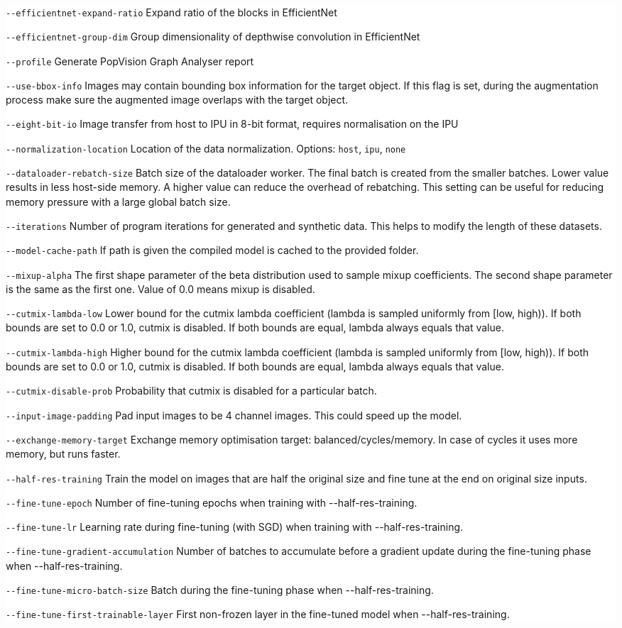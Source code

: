 `--efficientnet-expand-ratio`   Expand ratio of the blocks in EfficientNet

`--efficientnet-group-dim`      Group dimensionality of depthwise convolution in EfficientNet

`--profile`                     Generate PopVision Graph Analyser report

`--use-bbox-info`               Images may contain bounding box information for the target object. If this flag is set, during the augmentation process make sure the augmented image overlaps with the target object.

`--eight-bit-io`                Image transfer from host to IPU in 8-bit format, requires normalisation on the IPU

`--normalization-location`      Location of the data normalization. Options: `host`, `ipu`, `none`

`--dataloader-rebatch-size`     Batch size of the dataloader worker. The final batch is created from the smaller batches. Lower value results in less host-side memory. A higher value can reduce the overhead of rebatching. This setting can be useful for reducing memory pressure with a large global batch size.

`--iterations`                  Number of program iterations for generated and synthetic data. This helps to modify the length of these datasets.

`--model-cache-path`            If path is given the compiled model is cached to the provided folder.

`--mixup-alpha`                 The first shape parameter of the beta distribution used to sample mixup coefficients. The second shape parameter is the same as the first one. Value of 0.0 means mixup is disabled.

`--cutmix-lambda-low`           Lower bound for the cutmix lambda coefficient (lambda is sampled uniformly from [low, high)). If both bounds are set to 0.0 or 1.0, cutmix is disabled. If both bounds are equal, lambda always equals that value.

`--cutmix-lambda-high`          Higher bound for the cutmix lambda coefficient (lambda is sampled uniformly from [low, high)). If both bounds are set to 0.0 or 1.0, cutmix is disabled. If both bounds are equal, lambda always equals that value.

`--cutmix-disable-prob`         Probability that cutmix is disabled for a particular batch.

`--input-image-padding`        Pad input images to be 4 channel images. This could speed up the model.

`--exchange-memory-target`     Exchange memory optimisation target: balanced/cycles/memory. In case of cycles it uses more memory, but runs faster.

`--half-res-training`          Train the model on images that are half the original size and fine tune at the end on original size inputs.

`--fine-tune-epoch`            Number of fine-tuning epochs when training with --half-res-training.

`--fine-tune-lr`               Learning rate during fine-tuning (with SGD) when training with --half-res-training.

`--fine-tune-gradient-accumulation` Number of batches to accumulate before a gradient update during the fine-tuning phase when --half-res-training.

`--fine-tune-micro-batch-size`       Batch during the fine-tuning phase when --half-res-training.

`--fine-tune-first-trainable-layer` First non-frozen layer in the fine-tuned model when --half-res-training.
